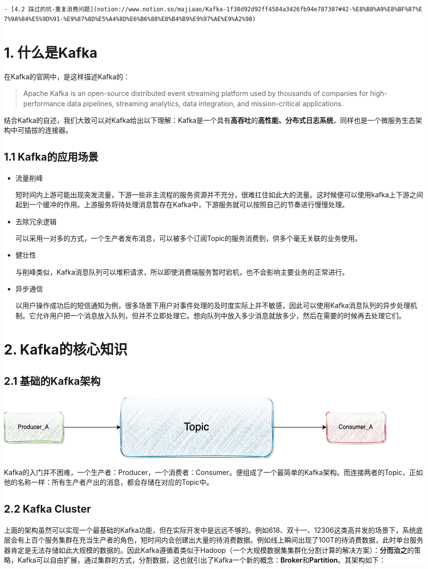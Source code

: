     - [4.2 踩过的坑-重复消费问题](notion://www.notion.so/majiaao/Kafka-1f38d92d92ff4584a3426fb94e787307#42-%E8%B8%A9%E8%BF%87%E7%9A%84%E5%9D%91-%E9%87%8D%E5%A4%8D%E6%B6%88%E8%B4%B9%E9%97%AE%E9%A2%98)

# 1. 什么是Kafka

在Kafka的官网中，是这样描述Kafka的：

> Apache Kafka is an open-source distributed event streaming platform used by thousands of companies for high-performance data pipelines, streaming analytics, data integration, and mission-critical applications.
> 

结合Kafka的自述，我们大致可以对Kafka给出以下理解：Kafka是一个具有**高吞吐**的**高性能、分布式日志系统**，同样也是一个微服务生态架构中可插拔的连接器。

## 1.1 Kafka的应用场景

- 流量削峰
    
    短时间内上游可能出现突发流量，下游一些非主流程的服务资源并不充分，很难扛住如此大的流量。这时候便可以使用kafka上下游之间起到一个缓冲的作用。上游服务将待处理消息暂存在Kafka中，下游服务就可以按照自己的节奏进行慢慢处理。
    
- 去除冗余逻辑
    
    可以采用一对多的方式，一个生产者发布消息，可以被多个订阅Topic的服务消费到，供多个毫无关联的业务使用。
    
- 健壮性
    
    与削峰类似，Kafka消息队列可以堆积请求，所以即使消费端服务暂时宕机，也不会影响主要业务的正常进行。
    
- 异步通信
    
    以用户操作成功后的短信通知为例，很多场景下用户对事件处理的及时度实际上并不敏感，因此可以使用Kafka消息队列的异步处理机制。它允许用户把一个消息放入队列，但并不立即处理它。想向队列中放入多少消息就放多少，然后在需要的时候再去处理它们。
    

# 2. Kafka的核心知识

## 2.1 基础的Kafka架构

![未命名绘图+1.drawio.png](static/%25E6%259C%25AA%25E5%2591%25BD%25E5%2590%258D%25E7%25BB%2598%25E5%259B%25BE1.drawio.png)

Kafka的入门并不困难，一个生产者：Producer，一个消费者：Consumer。便组成了一个最简单的Kafka架构。而连接两者的Topic，正如他的名称一样：所有生产者产出的消息，都会存储在对应的Topic中。

## 2.2 Kafka Cluster

上面的架构虽然可以实现一个最基础的Kafka功能，但在实际开发中是远远不够的。例如618、双十一、12306这类高并发的场景下，系统底层会有上百个服务集群在充当生产者的角色，短时间内会创建出大量的待消费数据。例如线上瞬间出现了100T的待消费数据，此时单台服务器肯定是无法存储如此大规模的数据的。因此Kafka遵循着类似于Hadoop（一个大规模数据集集群化分割计算的解决方案）：**分而治之**的策略，Kafka可以自由扩展，通过集群的方式，分割数据，这也就引出了Kafka一个新的概念：**Broker**和**Partition**。其架构如下：
